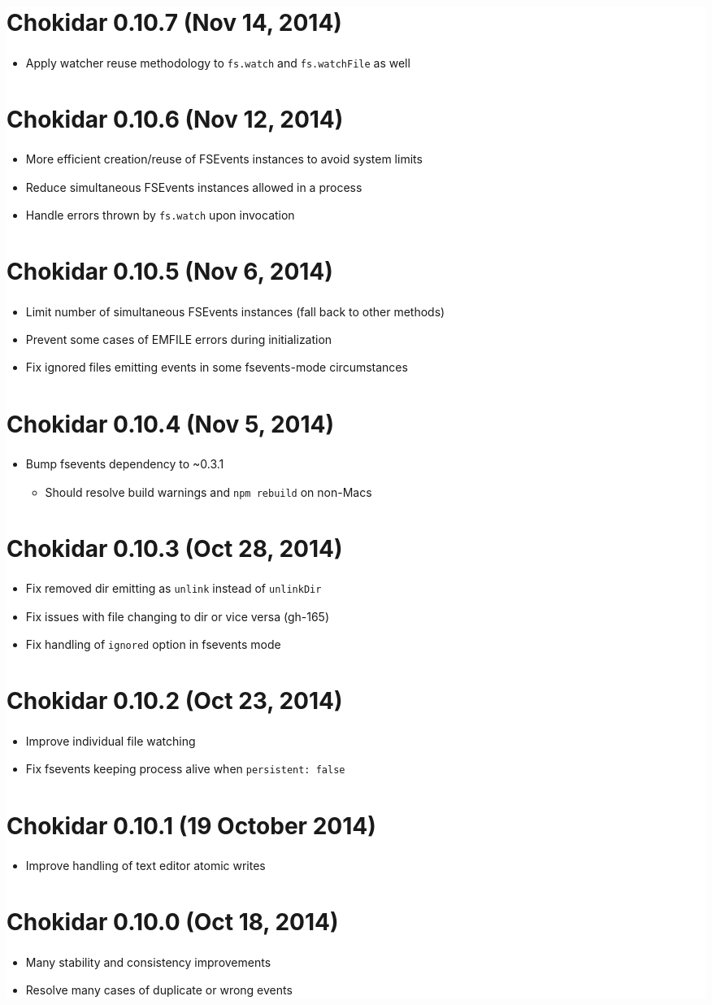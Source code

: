 # Chokidar 0.10.7 (Nov 14, 2014)

*   Apply watcher reuse methodology to `fs.watch` and `fs.watchFile` as well

# Chokidar 0.10.6 (Nov 12, 2014)

*   More efficient creation/reuse of FSEvents instances to avoid system limits

*   Reduce simultaneous FSEvents instances allowed in a process

*   Handle errors thrown by `fs.watch` upon invocation

# Chokidar 0.10.5 (Nov 6, 2014)

*   Limit number of simultaneous FSEvents instances (fall back to other methods)

*   Prevent some cases of EMFILE errors during initialization

*   Fix ignored files emitting events in some fsevents-mode circumstances

# Chokidar 0.10.4 (Nov 5, 2014)

*   Bump fsevents dependency to ~0.3.1

    *   Should resolve build warnings and `npm rebuild` on non-Macs

# Chokidar 0.10.3 (Oct 28, 2014)

*   Fix removed dir emitting as `unlink` instead of `unlinkDir`

*   Fix issues with file changing to dir or vice versa (gh-165)

*   Fix handling of `ignored` option in fsevents mode

# Chokidar 0.10.2 (Oct 23, 2014)

*   Improve individual file watching

*   Fix fsevents keeping process alive when `persistent: false`

# Chokidar 0.10.1 (19 October 2014)

*   Improve handling of text editor atomic writes

# Chokidar 0.10.0 (Oct 18, 2014)

*   Many stability and consistency improvements

*   Resolve many cases of duplicate or wrong events
